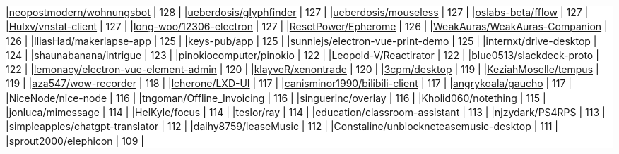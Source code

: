 |[neopostmodern/wohnungsbot](https://github.com/neopostmodern/wohnungsbot) | 128 |
|[ueberdosis/glyphfinder](https://github.com/ueberdosis/glyphfinder) | 127 |
|[ueberdosis/mouseless](https://github.com/ueberdosis/mouseless) | 127 |
|[oslabs-beta/fflow](https://github.com/oslabs-beta/fflow) | 127 |
|[Hulxv/vnstat-client](https://github.com/Hulxv/vnstat-client) | 127 |
|[long-woo/12306-electron](https://github.com/long-woo/12306-electron) | 127 |
|[ResetPower/Epherome](https://github.com/ResetPower/Epherome) | 126 |
|[WeakAuras/WeakAuras-Companion](https://github.com/WeakAuras/WeakAuras-Companion) | 126 |
|[IliasHad/makerlapse-app](https://github.com/IliasHad/makerlapse-app) | 125 |
|[keys-pub/app](https://github.com/keys-pub/app) | 125 |
|[sunniejs/electron-vue-print-demo](https://github.com/sunniejs/electron-vue-print-demo) | 125 |
|[internxt/drive-desktop](https://github.com/internxt/drive-desktop) | 124 |
|[shaunabanana/intrigue](https://github.com/shaunabanana/intrigue) | 123 |
|[pinokiocomputer/pinokio](https://github.com/pinokiocomputer/pinokio) | 122 |
|[Leopold-V/Reactirator](https://github.com/Leopold-V/Reactirator) | 122 |
|[blue0513/slackdeck-proto](https://github.com/blue0513/slackdeck-proto) | 122 |
|[lemonacy/electron-vue-element-admin](https://github.com/lemonacy/electron-vue-element-admin) | 120 |
|[klayveR/xenontrade](https://github.com/klayveR/xenontrade) | 120 |
|[3cpm/desktop](https://github.com/3cpm/desktop) | 119 |
|[KeziahMoselle/tempus](https://github.com/KeziahMoselle/tempus) | 119 |
|[aza547/wow-recorder](https://github.com/aza547/wow-recorder) | 118 |
|[lcherone/LXD-UI](https://github.com/lcherone/LXD-UI) | 117 |
|[canisminor1990/bilibili-client](https://github.com/canisminor1990/bilibili-client) | 117 |
|[angrykoala/gaucho](https://github.com/angrykoala/gaucho) | 117 |
|[NiceNode/nice-node](https://github.com/NiceNode/nice-node) | 116 |
|[tngoman/Offline_Invoicing](https://github.com/tngoman/Offline_Invoicing) | 116 |
|[singuerinc/overlay](https://github.com/singuerinc/overlay) | 116 |
|[Kholid060/notething](https://github.com/Kholid060/notething) | 115 |
|[jonluca/mimessage](https://github.com/jonluca/mimessage) | 114 |
|[HelKyle/focus](https://github.com/HelKyle/focus) | 114 |
|[teslor/ray](https://github.com/teslor/ray) | 114 |
|[education/classroom-assistant](https://github.com/education/classroom-assistant) | 113 |
|[njzydark/PS4RPS](https://github.com/njzydark/PS4RPS) | 113 |
|[simpleapples/chatgpt-translator](https://github.com/simpleapples/chatgpt-translator) | 112 |
|[daihy8759/ieaseMusic](https://github.com/daihy8759/ieaseMusic) | 112 |
|[Constaline/unblockneteasemusic-desktop](https://github.com/Constaline/unblockneteasemusic-desktop) | 111 |
|[sprout2000/elephicon](https://github.com/sprout2000/elephicon) | 109 |